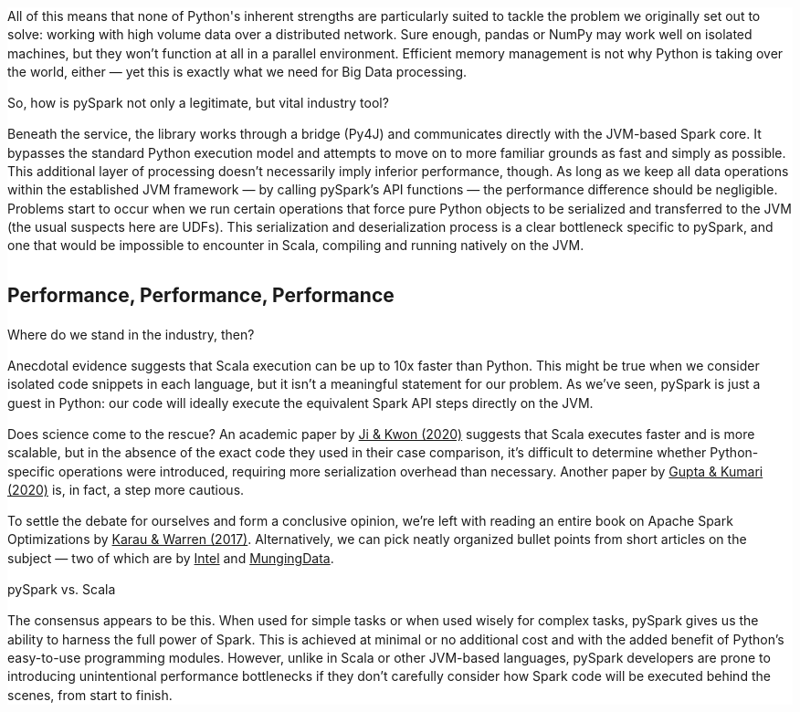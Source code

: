 All of this means that none of Python's inherent strengths are particularly suited to tackle the problem we originally set out to solve: working with high volume data over a distributed network. 
Sure enough, pandas or NumPy may work well on isolated machines, but they won’t function at all in a parallel environment.
Efficient memory management is not why Python is taking over the world, either — yet this is exactly what we need for Big Data processing.

<span style="font-weight: 400;">So, how is pySpark not only a legitimate, but vital industry tool?</span>

Beneath the service, the library works through a bridge (Py4J) and communicates directly with the JVM-based Spark core. 
It bypasses the standard Python execution model and attempts to move on to more familiar grounds as fast and simply as possible. 
This additional layer of processing doesn’t necessarily imply inferior performance, though. 
As long as we keep all data operations within the established JVM framework — by calling pySpark’s API functions — the performance difference should be negligible.
Problems start to occur when we run certain operations that force pure Python objects to be serialized and transferred to the JVM (the usual suspects here are UDFs). This serialization and deserialization process is a clear bottleneck specific to pySpark, and one that would be impossible to encounter in Scala, compiling and running natively on the JVM.


## Performance, Performance, Performance

<span style="font-weight: 400;">Where do we stand in the industry, then?</span>

Anecdotal evidence suggests that Scala execution can be up to 10x faster than Python. 
This might be true when we consider isolated code snippets in each language, but it isn’t a meaningful statement for our problem.
As we’ve seen, pySpark is just a guest in Python: our code will ideally execute the equivalent Spark API steps directly on the JVM.

Does science come to the rescue? An academic paper by [Ji & Kwon (2020)](https://koreascience.kr/article/JAKO202010163508830.page) suggests that Scala executes faster and is more scalable, but in the absence of the exact code they used in their case comparison, it’s difficult to determine whether Python-specific operations were introduced, requiring more serialization overhead than necessary.
Another paper by [Gupta & Kumari (2020)](https://ieeexplore.ieee.org/abstract/document/9452955) is, in fact, a step more cautious. 

To settle the debate for ourselves and form a conclusive opinion, we’re left with reading an entire book on Apache Spark Optimizations by [Karau & Warren (2017)](https://books.google.it/books?id=90glDwAAQBAJ&lpg=PP1&ots=FB7LR1Tjqg&dq=spark%20scala%20pySpark&lr&pg=PP1#v=onepage&q=spark%20scala%20pySpark&f=false). Alternatively, we can pick neatly organized bullet points from short articles on the subject — 
two of which are by [Intel](https://granulate.io/blog/pySpark-vs-spark-7-key-differences-how-to-choose/#Performance) and [MungingData](https://www.mungingdata.com/apache-spark/python-pyspark-scala-which-better/#performance-comparison). 

<span style="font-weight: 400;"> pySpark vs. Scala</span>

The consensus appears to be this. When used for simple tasks or when used wisely for complex tasks, pySpark gives us the ability to harness the full power of Spark. This is achieved at minimal or no additional cost and with the added benefit of Python’s easy-to-use programming modules.
However, unlike in Scala or other JVM-based languages, pySpark developers are prone to introducing unintentional performance bottlenecks if they don’t carefully consider how Spark code will be executed behind the scenes, from start to finish.
